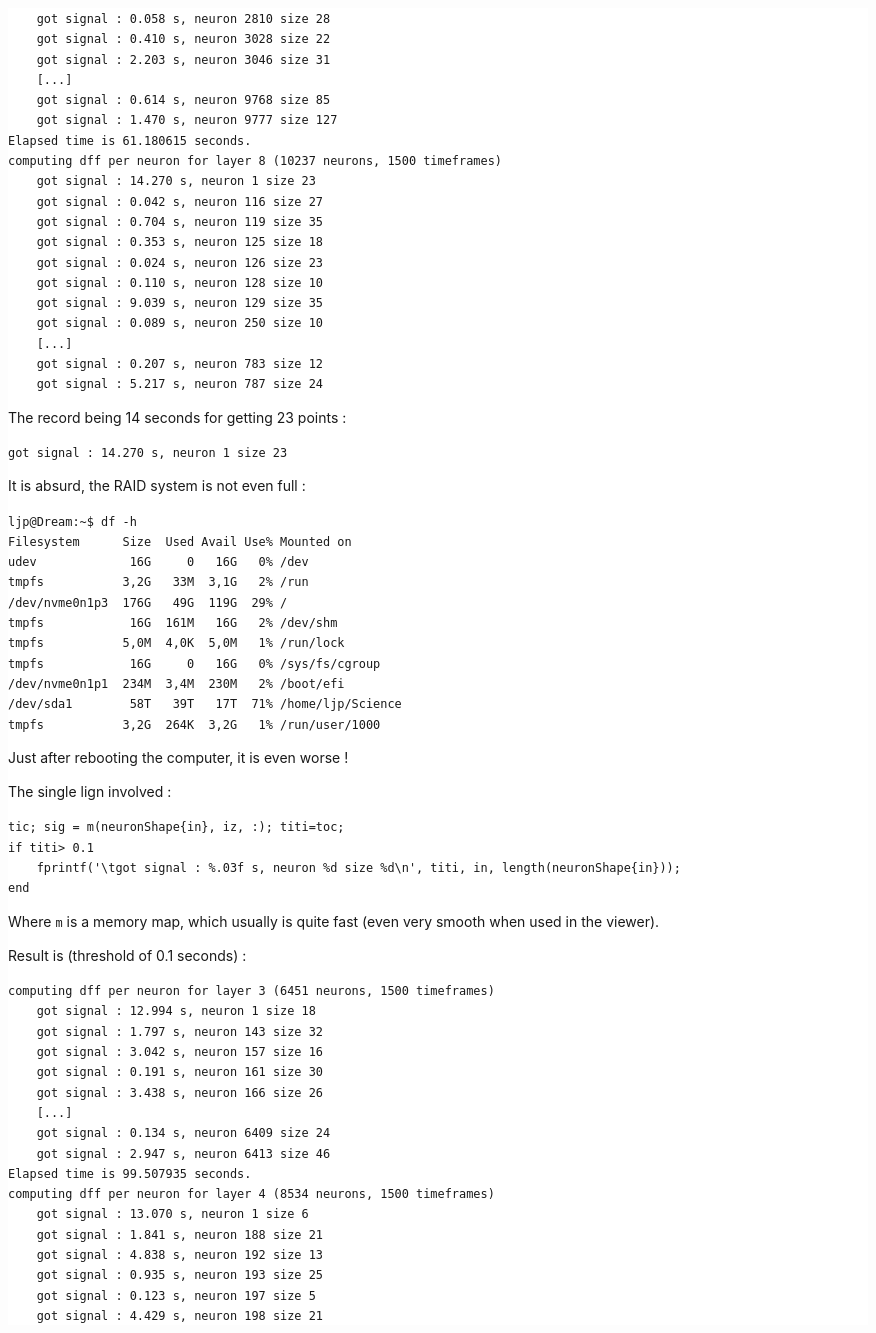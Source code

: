         got signal : 0.058 s, neuron 2810 size 28
        got signal : 0.410 s, neuron 3028 size 22
        got signal : 2.203 s, neuron 3046 size 31
        [...]
        got signal : 0.614 s, neuron 9768 size 85
        got signal : 1.470 s, neuron 9777 size 127
    Elapsed time is 61.180615 seconds.
    computing dff per neuron for layer 8 (10237 neurons, 1500 timeframes)
        got signal : 14.270 s, neuron 1 size 23
        got signal : 0.042 s, neuron 116 size 27
        got signal : 0.704 s, neuron 119 size 35
        got signal : 0.353 s, neuron 125 size 18
        got signal : 0.024 s, neuron 126 size 23
        got signal : 0.110 s, neuron 128 size 10
        got signal : 9.039 s, neuron 129 size 35
        got signal : 0.089 s, neuron 250 size 10
        [...]
        got signal : 0.207 s, neuron 783 size 12
        got signal : 5.217 s, neuron 787 size 24

The record being 14 seconds for getting 23 points :

    got signal : 14.270 s, neuron 1 size 23

It is absurd, the RAID system is not even full :

    ljp@Dream:~$ df -h
    Filesystem      Size  Used Avail Use% Mounted on
    udev             16G     0   16G   0% /dev
    tmpfs           3,2G   33M  3,1G   2% /run
    /dev/nvme0n1p3  176G   49G  119G  29% /
    tmpfs            16G  161M   16G   2% /dev/shm
    tmpfs           5,0M  4,0K  5,0M   1% /run/lock
    tmpfs            16G     0   16G   0% /sys/fs/cgroup
    /dev/nvme0n1p1  234M  3,4M  230M   2% /boot/efi
    /dev/sda1        58T   39T   17T  71% /home/ljp/Science
    tmpfs           3,2G  264K  3,2G   1% /run/user/1000

Just after rebooting the computer, it is even worse !

The single lign involved : 

    tic; sig = m(neuronShape{in}, iz, :); titi=toc;
    if titi> 0.1
        fprintf('\tgot signal : %.03f s, neuron %d size %d\n', titi, in, length(neuronShape{in}));
    end

Where `m` is a memory map, which usually is quite fast (even very smooth when used in the viewer).

Result is (threshold of 0.1 seconds) :

    computing dff per neuron for layer 3 (6451 neurons, 1500 timeframes)
        got signal : 12.994 s, neuron 1 size 18
        got signal : 1.797 s, neuron 143 size 32
        got signal : 3.042 s, neuron 157 size 16
        got signal : 0.191 s, neuron 161 size 30
        got signal : 3.438 s, neuron 166 size 26
        [...]
        got signal : 0.134 s, neuron 6409 size 24
        got signal : 2.947 s, neuron 6413 size 46
    Elapsed time is 99.507935 seconds.
    computing dff per neuron for layer 4 (8534 neurons, 1500 timeframes)
        got signal : 13.070 s, neuron 1 size 6
        got signal : 1.841 s, neuron 188 size 21
        got signal : 4.838 s, neuron 192 size 13
        got signal : 0.935 s, neuron 193 size 25
        got signal : 0.123 s, neuron 197 size 5
        got signal : 4.429 s, neuron 198 size 21